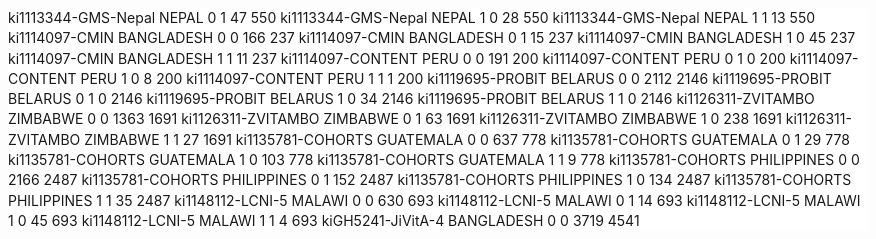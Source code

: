 ki1113344-GMS-Nepal        NEPAL                          0                             1       47    550
ki1113344-GMS-Nepal        NEPAL                          1                             0       28    550
ki1113344-GMS-Nepal        NEPAL                          1                             1       13    550
ki1114097-CMIN             BANGLADESH                     0                             0      166    237
ki1114097-CMIN             BANGLADESH                     0                             1       15    237
ki1114097-CMIN             BANGLADESH                     1                             0       45    237
ki1114097-CMIN             BANGLADESH                     1                             1       11    237
ki1114097-CONTENT          PERU                           0                             0      191    200
ki1114097-CONTENT          PERU                           0                             1        0    200
ki1114097-CONTENT          PERU                           1                             0        8    200
ki1114097-CONTENT          PERU                           1                             1        1    200
ki1119695-PROBIT           BELARUS                        0                             0     2112   2146
ki1119695-PROBIT           BELARUS                        0                             1        0   2146
ki1119695-PROBIT           BELARUS                        1                             0       34   2146
ki1119695-PROBIT           BELARUS                        1                             1        0   2146
ki1126311-ZVITAMBO         ZIMBABWE                       0                             0     1363   1691
ki1126311-ZVITAMBO         ZIMBABWE                       0                             1       63   1691
ki1126311-ZVITAMBO         ZIMBABWE                       1                             0      238   1691
ki1126311-ZVITAMBO         ZIMBABWE                       1                             1       27   1691
ki1135781-COHORTS          GUATEMALA                      0                             0      637    778
ki1135781-COHORTS          GUATEMALA                      0                             1       29    778
ki1135781-COHORTS          GUATEMALA                      1                             0      103    778
ki1135781-COHORTS          GUATEMALA                      1                             1        9    778
ki1135781-COHORTS          PHILIPPINES                    0                             0     2166   2487
ki1135781-COHORTS          PHILIPPINES                    0                             1      152   2487
ki1135781-COHORTS          PHILIPPINES                    1                             0      134   2487
ki1135781-COHORTS          PHILIPPINES                    1                             1       35   2487
ki1148112-LCNI-5           MALAWI                         0                             0      630    693
ki1148112-LCNI-5           MALAWI                         0                             1       14    693
ki1148112-LCNI-5           MALAWI                         1                             0       45    693
ki1148112-LCNI-5           MALAWI                         1                             1        4    693
kiGH5241-JiVitA-4          BANGLADESH                     0                             0     3719   4541